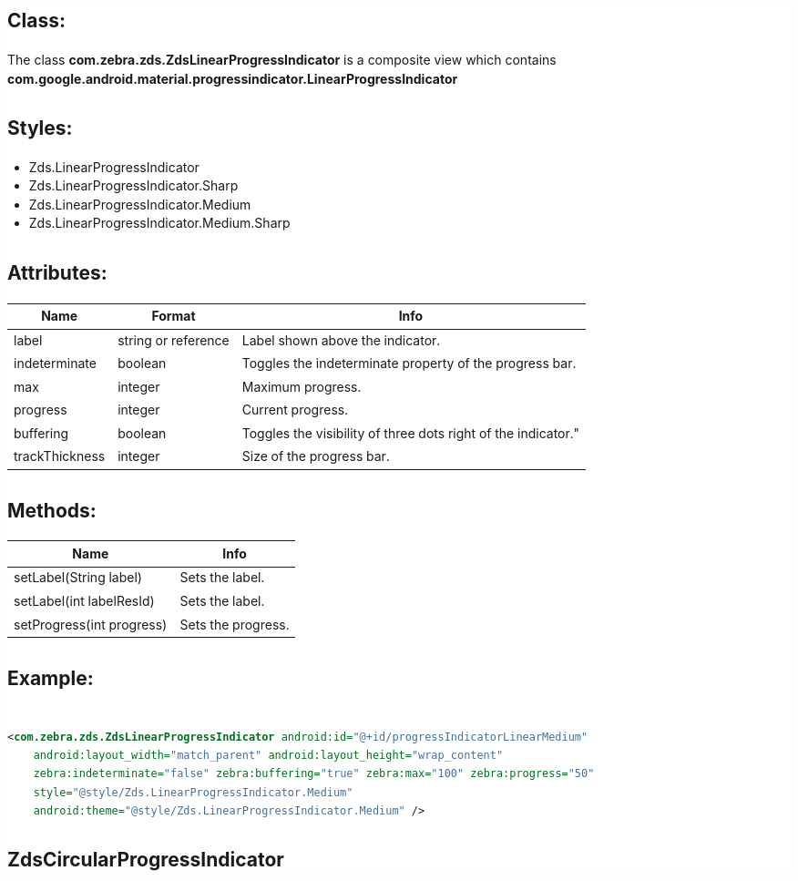 ## Class:

The class **com.zebra.zds.ZdsLinearProgressIndicator** is a composite view which contains<br>
**com.google.android.material.progressindicator.LinearProgressIndicator**

## Styles:

- Zds.LinearProgressIndicator
- Zds.LinearProgressIndicator.Sharp
- Zds.LinearProgressIndicator.Medium
- Zds.LinearProgressIndicator.Medium.Sharp

## Attributes:

| Name           | Format              | Info                                                          |
| -------------- | ------------------- | ------------------------------------------------------------- |
| label          | string or reference | Label shown above the indicator.                              |
| indeterminate  | boolean             | Toggles the indeterminate property of the progress bar.       |
| max            | integer             | Maximum progress.                                             |
| progress       | integer             | Current progress.                                             |
| buffering      | boolean             | Toggles the visibility of three dots right of the indicator." |
| trackThickness | integer             | Size of the progress bar.                                     |

## Methods:

| Name                      | Info               |
| ------------------------- | ------------------ |
| setLabel(String label)    | Sets the label.    |
| setLabel(int labelResId)  | Sets the label.    |
| setProgress(int progress) | Sets the progress. |

## Example:

```xml

<com.zebra.zds.ZdsLinearProgressIndicator android:id="@+id/progressIndicatorLinearMedium"
    android:layout_width="match_parent" android:layout_height="wrap_content"
    zebra:indeterminate="false" zebra:buffering="true" zebra:max="100" zebra:progress="50"
    style="@style/Zds.LinearProgressIndicator.Medium"
    android:theme="@style/Zds.LinearProgressIndicator.Medium" />
```

<a name="ZdsCircularProgressIndicator"></a>

## ZdsCircularProgressIndicator
